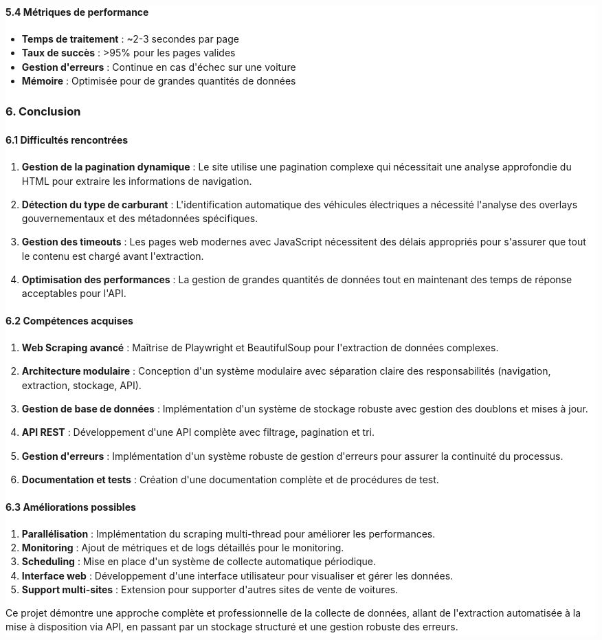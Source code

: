 #### 5.4 Métriques de performance
- **Temps de traitement** : ~2-3 secondes par page
- **Taux de succès** : >95% pour les pages valides
- **Gestion d'erreurs** : Continue en cas d'échec sur une voiture
- **Mémoire** : Optimisée pour de grandes quantités de données

### 6. Conclusion

#### 6.1 Difficultés rencontrées

1. **Gestion de la pagination dynamique** : Le site utilise une pagination complexe qui nécessitait une analyse approfondie du HTML pour extraire les informations de navigation.

2. **Détection du type de carburant** : L'identification automatique des véhicules électriques a nécessité l'analyse des overlays gouvernementaux et des métadonnées spécifiques.

3. **Gestion des timeouts** : Les pages web modernes avec JavaScript nécessitent des délais appropriés pour s'assurer que tout le contenu est chargé avant l'extraction.

4. **Optimisation des performances** : La gestion de grandes quantités de données tout en maintenant des temps de réponse acceptables pour l'API.

#### 6.2 Compétences acquises

1. **Web Scraping avancé** : Maîtrise de Playwright et BeautifulSoup pour l'extraction de données complexes.

2. **Architecture modulaire** : Conception d'un système modulaire avec séparation claire des responsabilités (navigation, extraction, stockage, API).

3. **Gestion de base de données** : Implémentation d'un système de stockage robuste avec gestion des doublons et mises à jour.

4. **API REST** : Développement d'une API complète avec filtrage, pagination et tri.

5. **Gestion d'erreurs** : Implémentation d'un système robuste de gestion d'erreurs pour assurer la continuité du processus.

6. **Documentation et tests** : Création d'une documentation complète et de procédures de test.

#### 6.3 Améliorations possibles

1. **Parallélisation** : Implémentation du scraping multi-thread pour améliorer les performances.
2. **Monitoring** : Ajout de métriques et de logs détaillés pour le monitoring.
3. **Scheduling** : Mise en place d'un système de collecte automatique périodique.
4. **Interface web** : Développement d'une interface utilisateur pour visualiser et gérer les données.
5. **Support multi-sites** : Extension pour supporter d'autres sites de vente de voitures.

Ce projet démontre une approche complète et professionnelle de la collecte de données, allant de l'extraction automatisée à la mise à disposition via API, en passant par un stockage structuré et une gestion robuste des erreurs.
